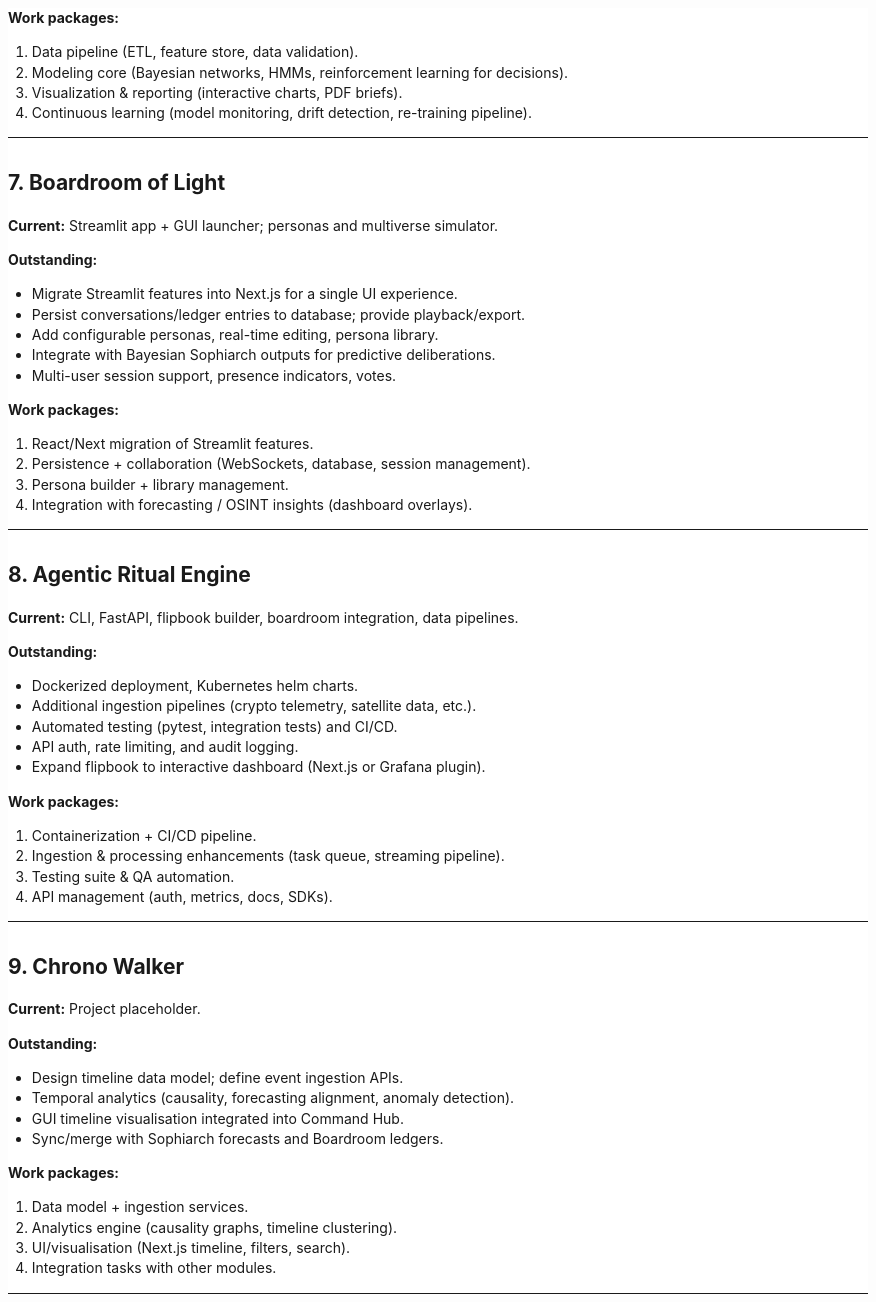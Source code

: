 **Work packages:**
1. Data pipeline (ETL, feature store, data validation).
2. Modeling core (Bayesian networks, HMMs, reinforcement learning for decisions).
3. Visualization & reporting (interactive charts, PDF briefs).
4. Continuous learning (model monitoring, drift detection, re-training pipeline).

---
## 7. Boardroom of Light
**Current:** Streamlit app + GUI launcher; personas and multiverse simulator.

**Outstanding:**
- Migrate Streamlit features into Next.js for a single UI experience.
- Persist conversations/ledger entries to database; provide playback/export.
- Add configurable personas, real-time editing, persona library.
- Integrate with Bayesian Sophiarch outputs for predictive deliberations.
- Multi-user session support, presence indicators, votes.

**Work packages:**
1. React/Next migration of Streamlit features.
2. Persistence + collaboration (WebSockets, database, session management).
3. Persona builder + library management.
4. Integration with forecasting / OSINT insights (dashboard overlays).

---
## 8. Agentic Ritual Engine
**Current:** CLI, FastAPI, flipbook builder, boardroom integration, data pipelines.

**Outstanding:**
- Dockerized deployment, Kubernetes helm charts.
- Additional ingestion pipelines (crypto telemetry, satellite data, etc.).
- Automated testing (pytest, integration tests) and CI/CD.
- API auth, rate limiting, and audit logging.
- Expand flipbook to interactive dashboard (Next.js or Grafana plugin).

**Work packages:**
1. Containerization + CI/CD pipeline.
2. Ingestion & processing enhancements (task queue, streaming pipeline).
3. Testing suite & QA automation.
4. API management (auth, metrics, docs, SDKs).

---
## 9. Chrono Walker
**Current:** Project placeholder.

**Outstanding:**
- Design timeline data model; define event ingestion APIs.
- Temporal analytics (causality, forecasting alignment, anomaly detection).
- GUI timeline visualisation integrated into Command Hub.
- Sync/merge with Sophiarch forecasts and Boardroom ledgers.

**Work packages:**
1. Data model + ingestion services.
2. Analytics engine (causality graphs, timeline clustering).
3. UI/visualisation (Next.js timeline, filters, search).
4. Integration tasks with other modules.

---
